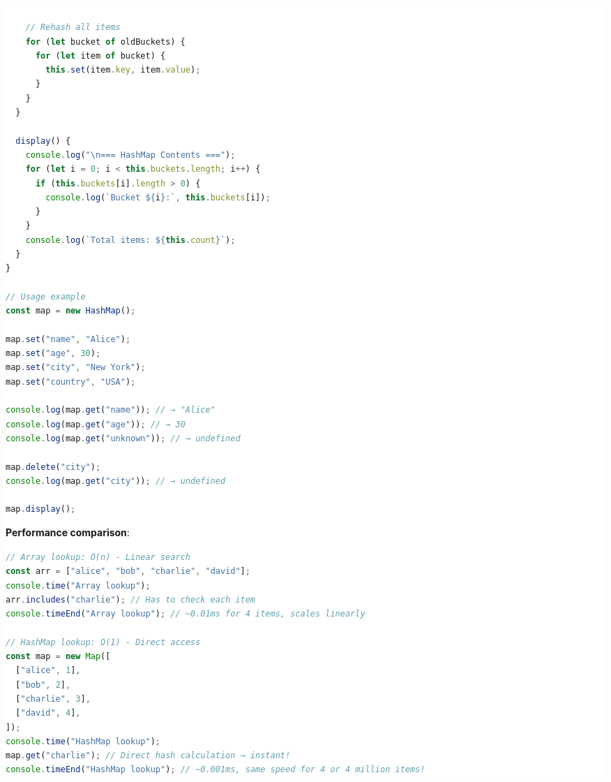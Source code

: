 ```javascript

    // Rehash all items
    for (let bucket of oldBuckets) {
      for (let item of bucket) {
        this.set(item.key, item.value);
      }
    }
  }

  display() {
    console.log("\n=== HashMap Contents ===");
    for (let i = 0; i < this.buckets.length; i++) {
      if (this.buckets[i].length > 0) {
        console.log(`Bucket ${i}:`, this.buckets[i]);
      }
    }
    console.log(`Total items: ${this.count}`);
  }
}

// Usage example
const map = new HashMap();

map.set("name", "Alice");
map.set("age", 30);
map.set("city", "New York");
map.set("country", "USA");

console.log(map.get("name")); // → "Alice"
console.log(map.get("age")); // → 30
console.log(map.get("unknown")); // → undefined

map.delete("city");
console.log(map.get("city")); // → undefined

map.display();
```

**Performance comparison**:

```javascript
// Array lookup: O(n) - Linear search
const arr = ["alice", "bob", "charlie", "david"];
console.time("Array lookup");
arr.includes("charlie"); // Has to check each item
console.timeEnd("Array lookup"); // ~0.01ms for 4 items, scales linearly

// HashMap lookup: O(1) - Direct access
const map = new Map([
  ["alice", 1],
  ["bob", 2],
  ["charlie", 3],
  ["david", 4],
]);
console.time("HashMap lookup");
map.get("charlie"); // Direct hash calculation → instant!
console.timeEnd("HashMap lookup"); // ~0.001ms, same speed for 4 or 4 million items!
```

